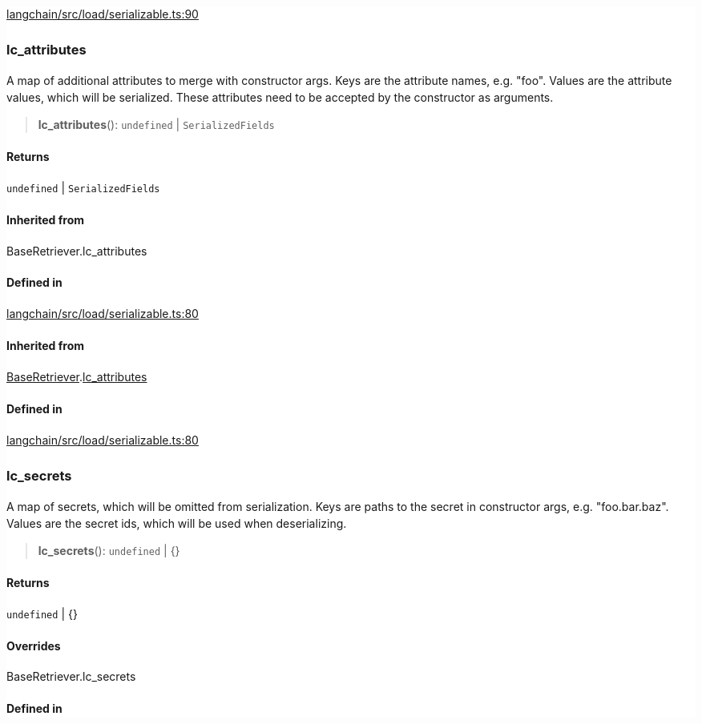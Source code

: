 [langchain/src/load/serializable.ts:90](https://github.com/hwchase17/langchainjs/blob/46e1734/langchain/src/load/serializable.ts#L90)

### lc\_attributes[​](#lc_attributes "Direct link to lc_attributes")

A map of additional attributes to merge with constructor args. Keys are the attribute names, e.g. "foo". Values are the attribute values, which will be serialized. These attributes need to be accepted by the constructor as arguments.

> **lc\_attributes**(): `undefined` | `SerializedFields`

#### Returns[​](#returns-2 "Direct link to Returns")

`undefined` | `SerializedFields`

#### Inherited from[​](#inherited-from-9 "Direct link to Inherited from")

BaseRetriever.lc\_attributes

#### Defined in[​](#defined-in-14 "Direct link to Defined in")

[langchain/src/load/serializable.ts:80](https://github.com/hwchase17/langchainjs/blob/46e1734/langchain/src/load/serializable.ts#L80)

#### Inherited from[​](#inherited-from-10 "Direct link to Inherited from")

[BaseRetriever](/docs/api/schema_retriever/classes/BaseRetriever).[lc\_attributes](/docs/api/schema_retriever/classes/BaseRetriever#lc_attributes)

#### Defined in[​](#defined-in-15 "Direct link to Defined in")

[langchain/src/load/serializable.ts:80](https://github.com/hwchase17/langchainjs/blob/46e1734/langchain/src/load/serializable.ts#L80)

### lc\_secrets[​](#lc_secrets "Direct link to lc_secrets")

A map of secrets, which will be omitted from serialization. Keys are paths to the secret in constructor args, e.g. "foo.bar.baz". Values are the secret ids, which will be used when deserializing.

> **lc\_secrets**(): `undefined` | {}

#### Returns[​](#returns-3 "Direct link to Returns")

`undefined` | {}

#### Overrides[​](#overrides-1 "Direct link to Overrides")

BaseRetriever.lc\_secrets

#### Defined in[​](#defined-in-16 "Direct link to Defined in")
